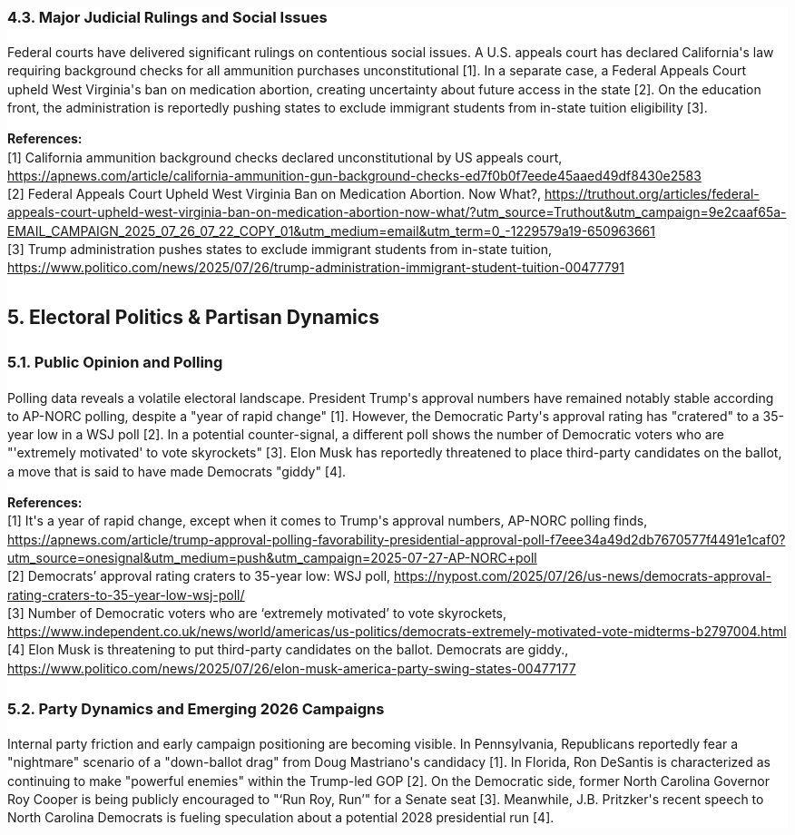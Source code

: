 ### 4.3. Major Judicial Rulings and Social Issues

Federal courts have delivered significant rulings on contentious social issues. A U.S. appeals court has declared California's law requiring background checks for all ammunition purchases unconstitutional [1]. In a separate case, a Federal Appeals Court upheld West Virginia's ban on medication abortion, creating uncertainty about future access in the state [2]. On the education front, the administration is reportedly pushing states to exclude immigrant students from in-state tuition eligibility [3].

**References:**  
[1] California ammunition background checks declared unconstitutional by US appeals court, https://apnews.com/article/california-ammunition-gun-background-checks-ed7f0b0f7eede45aaed49df8430e2583  
[2] Federal Appeals Court Upheld West Virginia Ban on Medication Abortion. Now What?, https://truthout.org/articles/federal-appeals-court-upheld-west-virginia-ban-on-medication-abortion-now-what/?utm_source=Truthout&utm_campaign=9e2caaf65a-EMAIL_CAMPAIGN_2025_07_26_07_22_COPY_01&utm_medium=email&utm_term=0_-1229579a19-650963661  
[3] Trump administration pushes states to exclude immigrant students from in-state tuition, https://www.politico.com/news/2025/07/26/trump-administration-immigrant-student-tuition-00477791  

## 5. Electoral Politics & Partisan Dynamics

### 5.1. Public Opinion and Polling

Polling data reveals a volatile electoral landscape. President Trump's approval numbers have remained notably stable according to AP-NORC polling, despite a "year of rapid change" [1]. However, the Democratic Party's approval rating has "cratered" to a 35-year low in a WSJ poll [2]. In a potential counter-signal, a different poll shows the number of Democratic voters who are "'extremely motivated' to vote skyrockets" [3]. Elon Musk has reportedly threatened to place third-party candidates on the ballot, a move that is said to have made Democrats "giddy" [4].

**References:**  
[1] It's a year of rapid change, except when it comes to Trump's approval numbers, AP-NORC polling finds, https://apnews.com/article/trump-approval-polling-favorability-presidential-approval-poll-f7eee34a49d2db7670577f4491e1caf0?utm_source=onesignal&utm_medium=push&utm_campaign=2025-07-27-AP-NORC+poll  
[2] Democrats’ approval rating craters to 35-year low: WSJ poll, https://nypost.com/2025/07/26/us-news/democrats-approval-rating-craters-to-35-year-low-wsj-poll/  
[3] Number of Democratic voters who are ‘extremely motivated’ to vote skyrockets, https://www.independent.co.uk/news/world/americas/us-politics/democrats-extremely-motivated-vote-midterms-b2797004.html  
[4] Elon Musk is threatening to put third-party candidates on the ballot. Democrats are giddy., https://www.politico.com/news/2025/07/26/elon-musk-america-party-swing-states-00477177  

### 5.2. Party Dynamics and Emerging 2026 Campaigns

Internal party friction and early campaign positioning are becoming visible. In Pennsylvania, Republicans reportedly fear a "nightmare" scenario of a "down-ballot drag" from Doug Mastriano's candidacy [1]. In Florida, Ron DeSantis is characterized as continuing to make "powerful enemies" within the Trump-led GOP [2]. On the Democratic side, former North Carolina Governor Roy Cooper is being publicly encouraged to "‘Run Roy, Run’" for a Senate seat [3]. Meanwhile, J.B. Pritzker's recent speech to North Carolina Democrats is fueling speculation about a potential 2028 presidential run [4].
